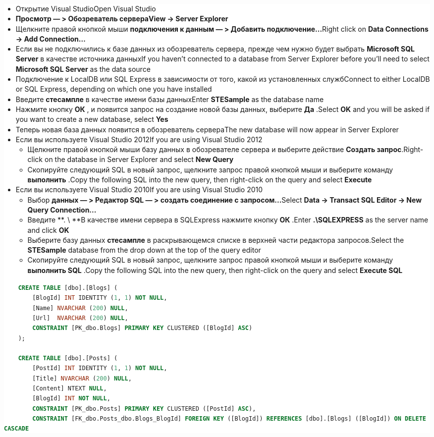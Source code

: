 -   <span data-ttu-id="9f55e-125">Открытие Visual Studio</span><span class="sxs-lookup"><span data-stu-id="9f55e-125">Open Visual Studio</span></span>
-   <span data-ttu-id="9f55e-126">**Просмотр — &gt; Обозреватель сервера**</span><span class="sxs-lookup"><span data-stu-id="9f55e-126">**View -&gt; Server Explorer**</span></span>
-   <span data-ttu-id="9f55e-127">Щелкните правой кнопкой мыши **подключения к данным — &gt; Добавить подключение...**</span><span class="sxs-lookup"><span data-stu-id="9f55e-127">Right click on **Data Connections -&gt; Add Connection…**</span></span>
-   <span data-ttu-id="9f55e-128">Если вы не подключились к базе данных из обозреватель сервера, прежде чем нужно будет выбрать **Microsoft SQL Server** в качестве источника данных</span><span class="sxs-lookup"><span data-stu-id="9f55e-128">If you haven’t connected to a database from Server Explorer before you’ll need to select **Microsoft SQL Server** as the data source</span></span>
-   <span data-ttu-id="9f55e-129">Подключение к LocalDB или SQL Express в зависимости от того, какой из установленных служб</span><span class="sxs-lookup"><span data-stu-id="9f55e-129">Connect to either LocalDB or SQL Express, depending on which one you have installed</span></span>
-   <span data-ttu-id="9f55e-130">Введите **стесампле** в качестве имени базы данных</span><span class="sxs-lookup"><span data-stu-id="9f55e-130">Enter **STESample** as the database name</span></span>
-   <span data-ttu-id="9f55e-131">Нажмите кнопку **ОК** , и появится запрос на создание новой базы данных, выберите **Да** .</span><span class="sxs-lookup"><span data-stu-id="9f55e-131">Select **OK** and you will be asked if you want to create a new database, select **Yes**</span></span>
-   <span data-ttu-id="9f55e-132">Теперь новая база данных появится в обозреватель сервера</span><span class="sxs-lookup"><span data-stu-id="9f55e-132">The new database will now appear in Server Explorer</span></span>
-   <span data-ttu-id="9f55e-133">Если вы используете Visual Studio 2012</span><span class="sxs-lookup"><span data-stu-id="9f55e-133">If you are using Visual Studio 2012</span></span>
    -   <span data-ttu-id="9f55e-134">Щелкните правой кнопкой мыши базу данных в обозревателе сервера и выберите действие **Создать запрос**.</span><span class="sxs-lookup"><span data-stu-id="9f55e-134">Right-click on the database in Server Explorer and select **New Query**</span></span>
    -   <span data-ttu-id="9f55e-135">Скопируйте следующий SQL в новый запрос, щелкните запрос правой кнопкой мыши и выберите команду **выполнить** .</span><span class="sxs-lookup"><span data-stu-id="9f55e-135">Copy the following SQL into the new query, then right-click on the query and select **Execute**</span></span>
-   <span data-ttu-id="9f55e-136">Если вы используете Visual Studio 2010</span><span class="sxs-lookup"><span data-stu-id="9f55e-136">If you are using Visual Studio 2010</span></span>
    -   <span data-ttu-id="9f55e-137">Выбор **данных — &gt; Редактор SQL — &gt; создать соединение с запросом...**</span><span class="sxs-lookup"><span data-stu-id="9f55e-137">Select **Data -&gt; Transact SQL Editor -&gt; New Query Connection...**</span></span>
    -   <span data-ttu-id="9f55e-138">Введите \*\*. \\ \*\*В качестве имени сервера в SQLExpress нажмите кнопку **ОК** .</span><span class="sxs-lookup"><span data-stu-id="9f55e-138">Enter **.\\SQLEXPRESS** as the server name and click **OK**</span></span>
    -   <span data-ttu-id="9f55e-139">Выберите базу данных **стесампле** в раскрывающемся списке в верхней части редактора запросов.</span><span class="sxs-lookup"><span data-stu-id="9f55e-139">Select the **STESample** database from the drop down at the top of the query editor</span></span>
    -   <span data-ttu-id="9f55e-140">Скопируйте следующий SQL в новый запрос, щелкните запрос правой кнопкой мыши и выберите команду **выполнить SQL** .</span><span class="sxs-lookup"><span data-stu-id="9f55e-140">Copy the following SQL into the new query, then right-click on the query and select **Execute SQL**</span></span>

``` SQL
    CREATE TABLE [dbo].[Blogs] (
        [BlogId] INT IDENTITY (1, 1) NOT NULL,
        [Name] NVARCHAR (200) NULL,
        [Url]  NVARCHAR (200) NULL,
        CONSTRAINT [PK_dbo.Blogs] PRIMARY KEY CLUSTERED ([BlogId] ASC)
    );

    CREATE TABLE [dbo].[Posts] (
        [PostId] INT IDENTITY (1, 1) NOT NULL,
        [Title] NVARCHAR (200) NULL,
        [Content] NTEXT NULL,
        [BlogId] INT NOT NULL,
        CONSTRAINT [PK_dbo.Posts] PRIMARY KEY CLUSTERED ([PostId] ASC),
        CONSTRAINT [FK_dbo.Posts_dbo.Blogs_BlogId] FOREIGN KEY ([BlogId]) REFERENCES [dbo].[Blogs] ([BlogId]) ON DELETE CASCADE
```